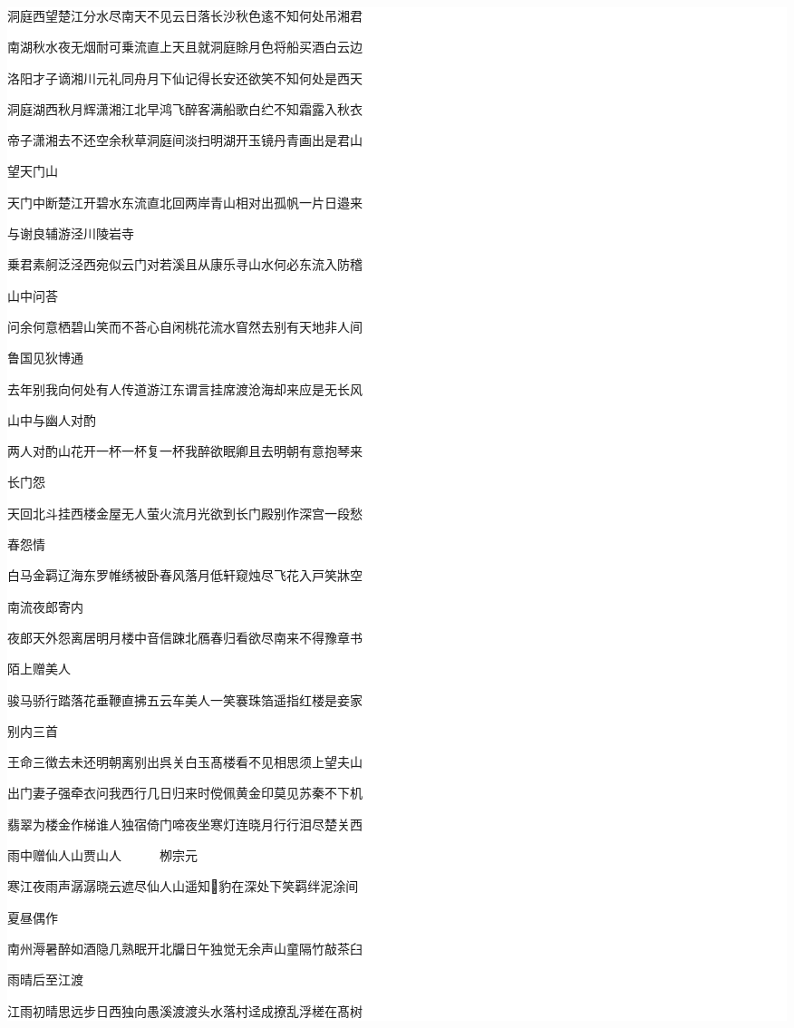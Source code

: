 洞庭西望楚江分水尽南天不见云日落长沙秋色逺不知何处吊湘君  

南湖秋水夜无烟耐可乗流直上天且就洞庭賖月色将船买酒白云边  

洛阳才子谪湘川元礼同舟月下仙记得长安还欲笑不知何处是西天  

洞庭湖西秋月辉潇湘江北早鸿飞醉客满船歌白纻不知霜露入秋衣  

帝子潇湘去不还空余秋草洞庭间淡扫明湖开玉镜丹青画出是君山  

望天门山  

天门中断楚江开碧水东流直北回两岸青山相对出孤帆一片日邉来  

与谢良辅游泾川陵岩寺  

乗君素舸泛泾西宛似云门对若溪且从康乐寻山水何必东流入防稽  

山中问荅  

问余何意栖碧山笑而不荅心自闲桃花流水窅然去别有天地非人间  

鲁国见狄博通  

去年别我向何处有人传道游江东谓言挂席渡沧海却来应是无长风  

山中与幽人对酌  

两人对酌山花开一杯一杯复一杯我醉欲眠卿且去明朝有意抱琴来  

长门怨  

天回北斗挂西楼金屋无人萤火流月光欲到长门殿别作深宫一段愁  

春怨情  

白马金羁辽海东罗帷绣被卧春风落月低轩窥烛尽飞花入戸笑牀空  

南流夜郎寄内  

夜郎天外怨离居明月楼中音信踈北鴈春归看欲尽南来不得豫章书  

陌上赠美人  

骏马骄行踏落花垂鞭直拂五云车美人一笑褰珠箔遥指红楼是妾家  

别内三首  

王命三徴去未还明朝离别出呉关白玉髙楼看不见相思须上望夫山  

出门妻子强牵衣问我西行几日归来时傥佩黄金印莫见苏秦不下机  

翡翠为楼金作梯谁人独宿倚门啼夜坐寒灯连晓月行行泪尽楚关西  

雨中赠仙人山贾山人　　　栁宗元  

寒江夜雨声潺潺晓云遮尽仙人山遥知豹在深处下笑羁绊泥涂间  

夏昼偶作  

南州溽暑醉如酒隐几熟眠开北牖日午独觉无余声山童隔竹敲茶臼  

雨晴后至江渡  

江雨初晴思远步日西独向愚溪渡渡头水落村迳成撩乱浮槎在髙树  
